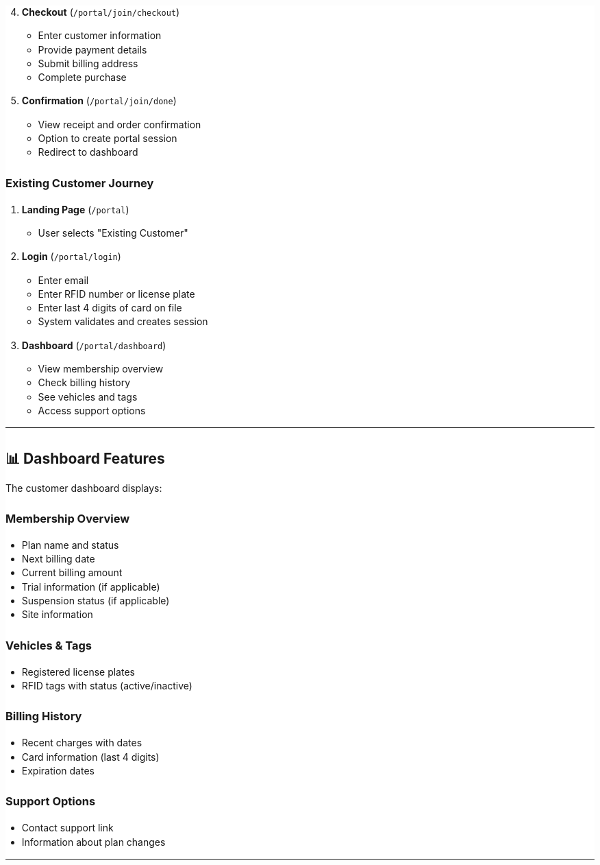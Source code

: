 4. **Checkout** (`/portal/join/checkout`)
   - Enter customer information
   - Provide payment details
   - Submit billing address
   - Complete purchase

5. **Confirmation** (`/portal/join/done`)
   - View receipt and order confirmation
   - Option to create portal session
   - Redirect to dashboard

### Existing Customer Journey

1. **Landing Page** (`/portal`)
   - User selects "Existing Customer"

2. **Login** (`/portal/login`)
   - Enter email
   - Enter RFID number or license plate
   - Enter last 4 digits of card on file
   - System validates and creates session

3. **Dashboard** (`/portal/dashboard`)
   - View membership overview
   - Check billing history
   - See vehicles and tags
   - Access support options

---

## 📊 Dashboard Features

The customer dashboard displays:

### Membership Overview
- Plan name and status
- Next billing date
- Current billing amount
- Trial information (if applicable)
- Suspension status (if applicable)
- Site information

### Vehicles & Tags
- Registered license plates
- RFID tags with status (active/inactive)

### Billing History
- Recent charges with dates
- Card information (last 4 digits)
- Expiration dates

### Support Options
- Contact support link
- Information about plan changes

---